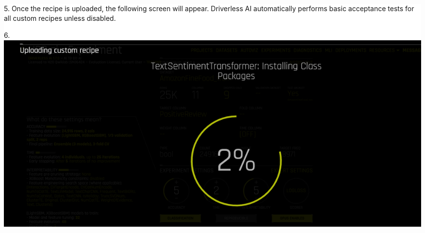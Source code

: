 5\. Once the recipe is uploaded, the following screen will appear. Driverless AI automatically performs basic acceptance tests for all custom recipes unless disabled.

6\.![](assets/Task-6/Acceptance-tests.png)
